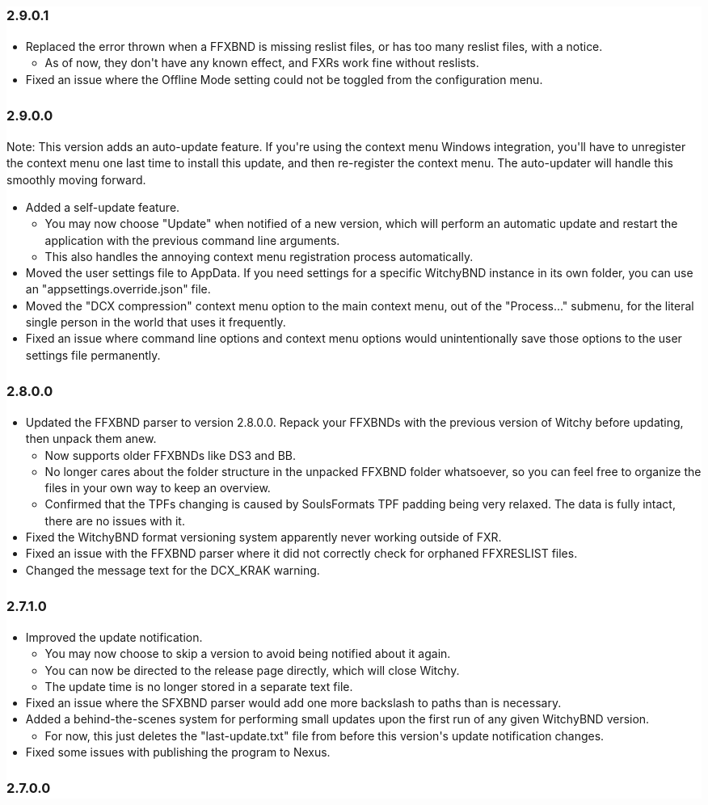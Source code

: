 ### 2.9.0.1

* Replaced the error thrown when a FFXBND is missing reslist files, or has too many reslist files, with a notice.
  * As of now, they don't have any known effect, and FXRs work fine without reslists.
* Fixed an issue where the Offline Mode setting could not be toggled from the configuration menu.

### 2.9.0.0

Note: This version adds an auto-update feature. If you're using the context menu Windows integration, you'll have to unregister the context menu one last time to install this update, and then re-register the context menu. The auto-updater will handle this smoothly moving forward.

* Added a self-update feature.
  * You may now choose "Update" when notified of a new version, which will perform an automatic update and restart the application with the previous command line arguments.
  * This also handles the annoying context menu registration process automatically.
* Moved the user settings file to AppData. If you need settings for a specific WitchyBND instance in its own folder, you can use an "appsettings.override.json" file.
* Moved the "DCX compression" context menu option to the main context menu, out of the "Process..." submenu, for the literal single person in the world that uses it frequently.
* Fixed an issue where command line options and context menu options would unintentionally save those options to the user settings file permanently.

### 2.8.0.0

* Updated the FFXBND parser to version 2.8.0.0. Repack your FFXBNDs with the previous version of Witchy before updating, then unpack them anew.
  * Now supports older FFXBNDs like DS3 and BB.
  * No longer cares about the folder structure in the unpacked FFXBND folder whatsoever, so you can feel free to organize the files in your own way to keep an overview.
  * Confirmed that the TPFs changing is caused by SoulsFormats TPF padding being very relaxed. The data is fully intact, there are no issues with it.
* Fixed the WitchyBND format versioning system apparently never working outside of FXR.
* Fixed an issue with the FFXBND parser where it did not correctly check for orphaned FFXRESLIST files.
* Changed the message text for the DCX_KRAK warning.

### 2.7.1.0

* Improved the update notification.
  * You may now choose to skip a version to avoid being notified about it again.
  * You can now be directed to the release page directly, which will close Witchy.
  * The update time is no longer stored in a separate text file.
* Fixed an issue where the SFXBND parser would add one more backslash to paths than is necessary.
* Added a behind-the-scenes system for performing small updates upon the first run of any given WitchyBND version.
  * For now, this just deletes the "last-update.txt" file from before this version's update notification changes.
* Fixed some issues with publishing the program to Nexus.

### 2.7.0.0
